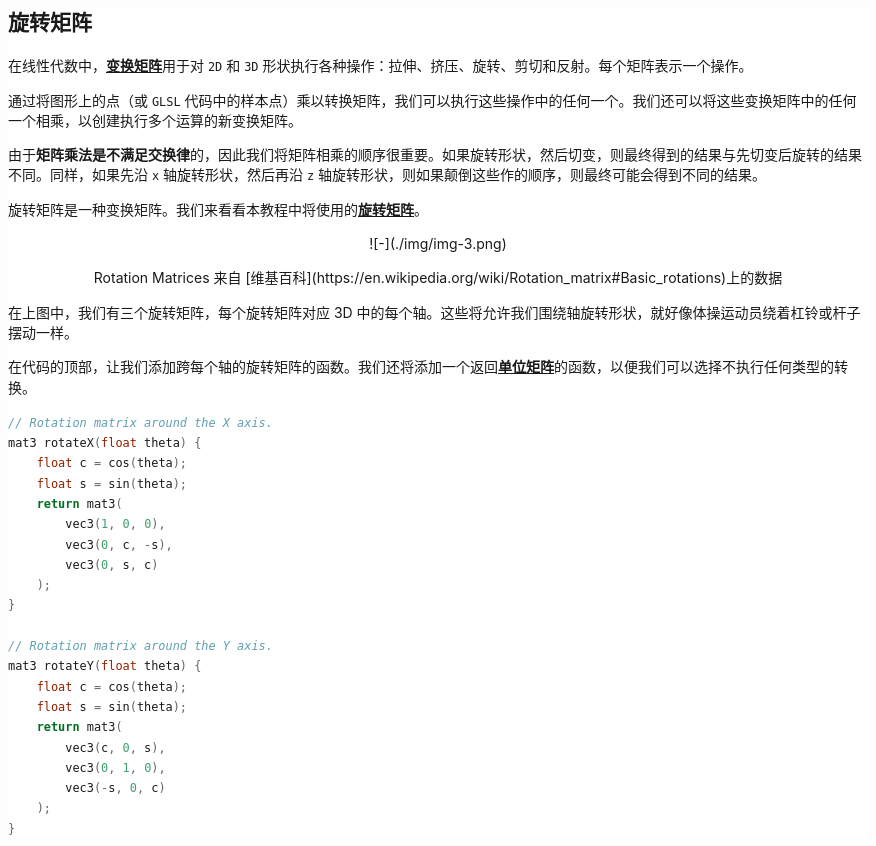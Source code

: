 ## 旋转矩阵

在线性代数中，[**变换矩阵**](https://en.wikipedia.org/wiki/Transformation_matrix)用于对 `2D` 和 `3D` 形状执行各种操作：拉伸、挤压、旋转、剪切和反射。每个矩阵表示一个操作。

通过将图形上的点（或 `GLSL` 代码中的样本点）乘以转换矩阵，我们可以执行这些操作中的任何一个。我们还可以将这些变换矩阵中的任何一个相乘，以创建执行多个运算的新变换矩阵。

由于**矩阵乘法是不满足交换律**的，因此我们将矩阵相乘的顺序很重要。如果旋转形状，然后切变，则最终得到的结果与先切变后旋转的结果不同。同样，如果先沿 `x` 轴旋转形状，然后再沿 `z` 轴旋转形状，则如果颠倒这些作的顺序，则最终可能会得到不同的结果。

旋转矩阵是一种变换矩阵。我们来看看本教程中将使用的[**旋转矩阵**](https://en.wikipedia.org/wiki/Rotation_matrix#Basic_rotations)。

<p align="center">![-](./img/img-3.png)</p>
<p align="center">Rotation Matrices 来自 [维基百科](https://en.wikipedia.org/wiki/Rotation_matrix#Basic_rotations)上的数据</p>

在上图中，我们有三个旋转矩阵，每个旋转矩阵对应 3D 中的每个轴。这些将允许我们围绕轴旋转形状，就好像体操运动员绕着杠铃或杆子摆动一样。

在代码的顶部，让我们添加跨每个轴的旋转矩阵的函数。我们还将添加一个返回[**单位矩阵**](https://en.wikipedia.org/wiki/Identity_matrix)的函数，以便我们可以选择不执行任何类型的转换。

```cpp
// Rotation matrix around the X axis.
mat3 rotateX(float theta) {
    float c = cos(theta);
    float s = sin(theta);
    return mat3(
        vec3(1, 0, 0),
        vec3(0, c, -s),
        vec3(0, s, c)
    );
}

// Rotation matrix around the Y axis.
mat3 rotateY(float theta) {
    float c = cos(theta);
    float s = sin(theta);
    return mat3(
        vec3(c, 0, s),
        vec3(0, 1, 0),
        vec3(-s, 0, c)
    );
}
```